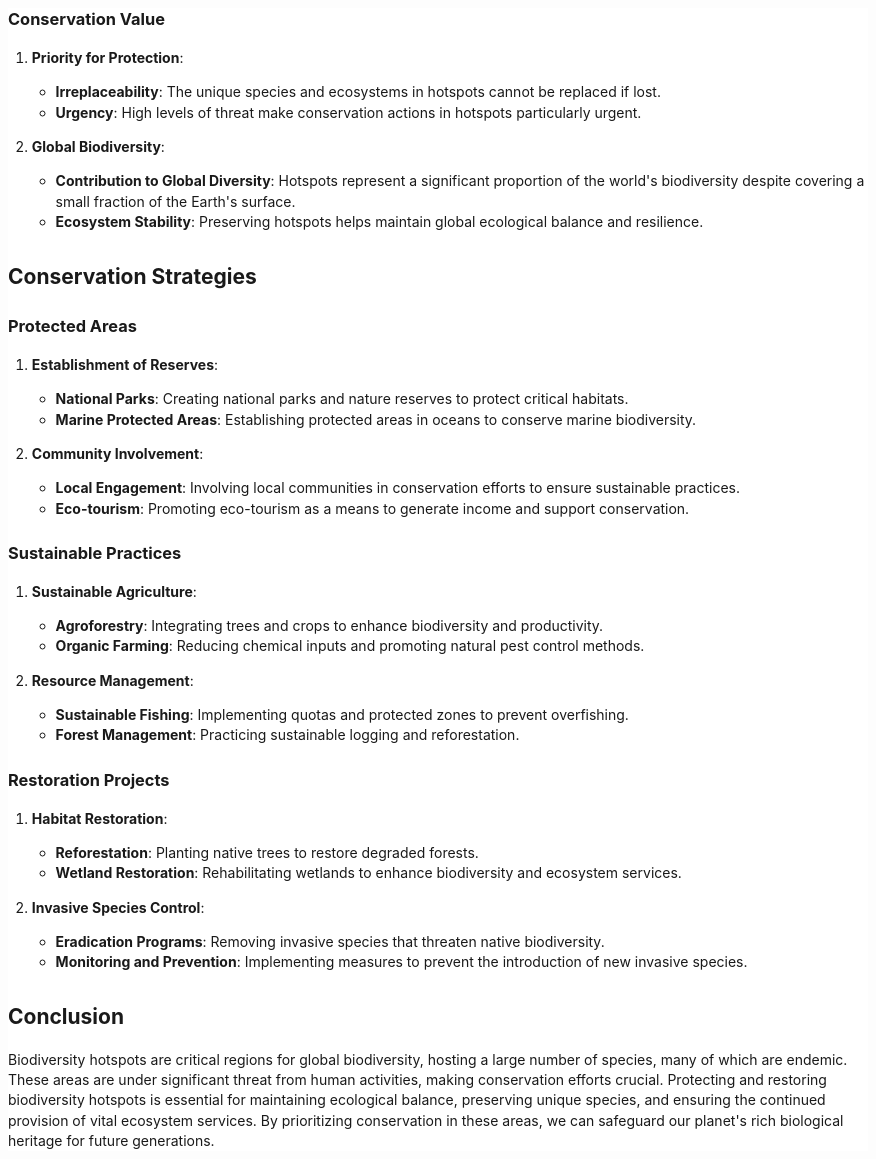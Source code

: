 ### Conservation Value

1. **Priority for Protection**:
   - **Irreplaceability**: The unique species and ecosystems in hotspots cannot be replaced if lost.
   - **Urgency**: High levels of threat make conservation actions in hotspots particularly urgent.

2. **Global Biodiversity**:
   - **Contribution to Global Diversity**: Hotspots represent a significant proportion of the world's biodiversity despite covering a small fraction of the Earth's surface.
   - **Ecosystem Stability**: Preserving hotspots helps maintain global ecological balance and resilience.

## Conservation Strategies

### Protected Areas

1. **Establishment of Reserves**:
   - **National Parks**: Creating national parks and nature reserves to protect critical habitats.
   - **Marine Protected Areas**: Establishing protected areas in oceans to conserve marine biodiversity.

2. **Community Involvement**:
   - **Local Engagement**: Involving local communities in conservation efforts to ensure sustainable practices.
   - **Eco-tourism**: Promoting eco-tourism as a means to generate income and support conservation.

### Sustainable Practices

1. **Sustainable Agriculture**:
   - **Agroforestry**: Integrating trees and crops to enhance biodiversity and productivity.
   - **Organic Farming**: Reducing chemical inputs and promoting natural pest control methods.

2. **Resource Management**:
   - **Sustainable Fishing**: Implementing quotas and protected zones to prevent overfishing.
   - **Forest Management**: Practicing sustainable logging and reforestation.

### Restoration Projects

1. **Habitat Restoration**:
   - **Reforestation**: Planting native trees to restore degraded forests.
   - **Wetland Restoration**: Rehabilitating wetlands to enhance biodiversity and ecosystem services.

2. **Invasive Species Control**:
   - **Eradication Programs**: Removing invasive species that threaten native biodiversity.
   - **Monitoring and Prevention**: Implementing measures to prevent the introduction of new invasive species.

## Conclusion

Biodiversity hotspots are critical regions for global biodiversity, hosting a large number of species, many of which are endemic. These areas are under significant threat from human activities, making conservation efforts crucial. Protecting and restoring biodiversity hotspots is essential for maintaining ecological balance, preserving unique species, and ensuring the continued provision of vital ecosystem services. By prioritizing conservation in these areas, we can safeguard our planet's rich biological heritage for future generations.
